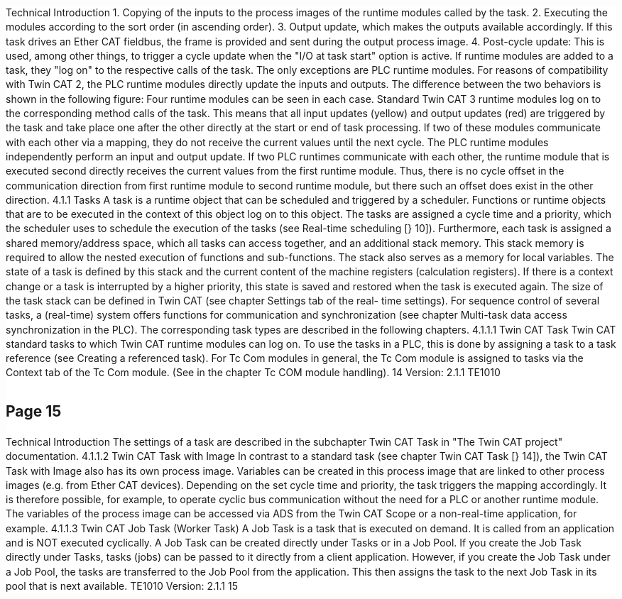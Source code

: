 Technical Introduction 1. Copying of the inputs to the process images of the runtime modules called by the task. 2. Executing the modules according to the sort order (in ascending order). 3. Output update, which makes the outputs available accordingly. If this task drives an Ether CAT fieldbus, the frame is provided and sent during the output process image. 4. Post-cycle update: This is used, among other things, to trigger a cycle update when the "I/O at task start" option is active. If runtime modules are added to a task, they "log on" to the respective calls of the task. The only exceptions are PLC runtime modules. For reasons of compatibility with Twin CAT 2, the PLC runtime modules directly update the inputs and outputs. The difference between the two behaviors is shown in the following figure: Four runtime modules can be seen in each case. Standard Twin CAT 3 runtime modules log on to the corresponding method calls of the task. This means that all input updates (yellow) and output updates (red) are triggered by the task and take place one after the other directly at the start or end of task processing. If two of these modules communicate with each other via a mapping, they do not receive the current values until the next cycle. The PLC runtime modules independently perform an input and output update. If two PLC runtimes communicate with each other, the runtime module that is executed second directly receives the current values from the first runtime module. Thus, there is no cycle offset in the communication direction from first runtime module to second runtime module, but there such an offset does exist in the other direction. 4.1.1 Tasks A task is a runtime object that can be scheduled and triggered by a scheduler. Functions or runtime objects that are to be executed in the context of this object log on to this object. The tasks are assigned a cycle time and a priority, which the scheduler uses to schedule the execution of the tasks (see Real-time scheduling [} 10]). Furthermore, each task is assigned a shared memory/address space, which all tasks can access together, and an additional stack memory. This stack memory is required to allow the nested execution of functions and sub-functions. The stack also serves as a memory for local variables. The state of a task is defined by this stack and the current content of the machine registers (calculation registers). If there is a context change or a task is interrupted by a higher priority, this state is saved and restored when the task is executed again. The size of the task stack can be defined in Twin CAT (see chapter Settings tab of the real- time settings). For sequence control of several tasks, a (real-time) system offers functions for communication and synchronization (see chapter Multi-task data access synchronization in the PLC). The corresponding task types are described in the following chapters. 4.1.1.1 Twin CAT Task Twin CAT standard tasks to which Twin CAT runtime modules can log on. To use the tasks in a PLC, this is done by assigning a task to a task reference (see Creating a referenced task). For Tc Com modules in general, the Tc Com module is assigned to tasks via the Context tab of the Tc Com module. (See in the chapter Tc COM module handling). 14 Version: 2.1.1 TE1010

## Page 15

Technical Introduction The settings of a task are described in the subchapter Twin CAT Task in "The Twin CAT project" documentation. 4.1.1.2 Twin CAT Task with Image In contrast to a standard task (see chapter Twin CAT Task [} 14]), the Twin CAT Task with Image also has its own process image. Variables can be created in this process image that are linked to other process images (e.g. from Ether CAT devices). Depending on the set cycle time and priority, the task triggers the mapping accordingly. It is therefore possible, for example, to operate cyclic bus communication without the need for a PLC or another runtime module. The variables of the process image can be accessed via ADS from the Twin CAT Scope or a non-real-time application, for example. 4.1.1.3 Twin CAT Job Task (Worker Task) A Job Task is a task that is executed on demand. It is called from an application and is NOT executed cyclically. A Job Task can be created directly under Tasks or in a Job Pool. If you create the Job Task directly under Tasks, tasks (jobs) can be passed to it directly from a client application. However, if you create the Job Task under a Job Pool, the tasks are transferred to the Job Pool from the application. This then assigns the task to the next Job Task in its pool that is next available. TE1010 Version: 2.1.1 15
